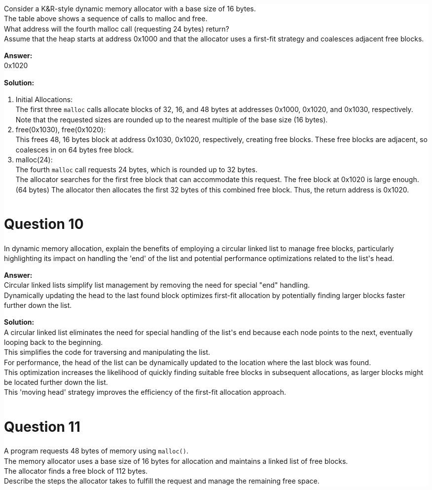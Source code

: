 Consider a K&R-style dynamic memory allocator with a base size of 16 bytes.  
The table above shows a sequence of calls to malloc and free.  
What address will the fourth malloc call (requesting 24 bytes) return?  
Assume that the heap starts at address 0x1000 and that the allocator uses a first-fit strategy and coalesces adjacent free blocks.

**Answer:**  
0x1020

**Solution:**  
1. Initial Allocations:  
The first three `malloc` calls allocate blocks of 32, 16, and 48 bytes at addresses 0x1000, 0x1020, and 0x1030, respectively.  
Note that the requested sizes are rounded up to the nearest multiple of the base size (16 bytes).
2. free(0x1030), free(0x1020):  
This frees 48, 16 bytes block at address 0x1030, 0x1020, respectively, creating free blocks.
These free blocks are adjacent, so coalesces in on 64 bytes free block.
3. malloc(24):  
The fourth `malloc` call requests 24 bytes, which is rounded up to 32 bytes.  
The allocator searches for the first free block that can accommodate this request. The free block at 0x1020 is large enough. (64 bytes)
The allocator then allocates the first 32 bytes of this combined free block. Thus, the return address is 0x1020.

# Question 10

In dynamic memory allocation, explain the benefits of employing a circular linked list to manage free blocks, particularly highlighting its impact on handling the 'end' of the list and potential performance optimizations related to the list's head.

**Answer:**  
Circular linked lists simplify list management by removing the need for special "end" handling.  
Dynamically updating the head to the last found block optimizes first-fit allocation by potentially finding larger blocks faster further down the list.

**Solution:**  
A circular linked list eliminates the need for special handling of the list's end because each node points to the next, eventually looping back to the beginning.  
This simplifies the code for traversing and manipulating the list.  
For performance, the head of the list can be dynamically updated to the location where the last block was found.  
This optimization increases the likelihood of quickly finding suitable free blocks in subsequent allocations, as larger blocks might be located further down the list.  
This 'moving head' strategy improves the efficiency of the first-fit allocation approach.

# Question 11

A program requests 48 bytes of memory using `malloc()`.  
The memory allocator uses a base size of 16 bytes for allocation and maintains a linked list of free blocks.  
The allocator finds a free block of 112 bytes.  
Describe the steps the allocator takes to fulfill the request and manage the remaining free space.
